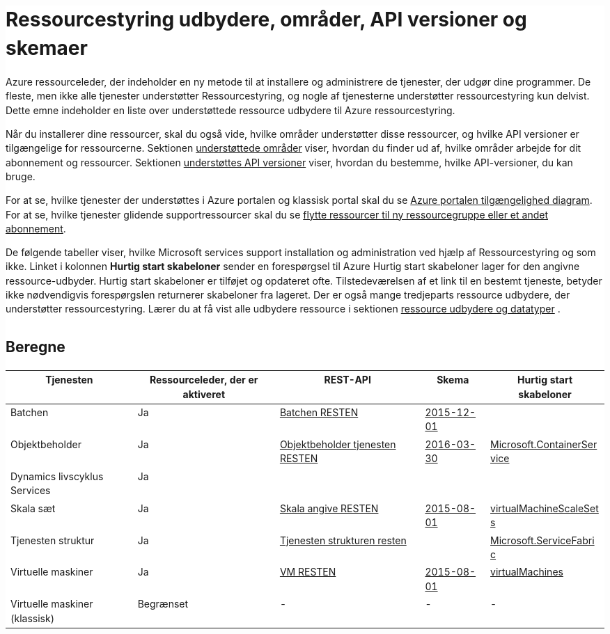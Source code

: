 <properties
   pageTitle="Ressourcestyring understøttes services | Microsoft Azure"
   description="I denne artikel beskrives udbyderne ressource, der understøtter Ressourcestyring, deres skemaer og tilgængelige API versioner og de områder, der kan være vært for ressourcerne."
   services="azure-resource-manager"
   documentationCenter="na"
   authors="tfitzmac"
   manager="timlt"
   editor="tysonn"/>

<tags
   ms.service="azure-resource-manager"
   ms.devlang="na"
   ms.topic="article"
   ms.tgt_pltfrm="na"
   ms.workload="na"
   ms.date="10/25/2016"
   ms.author="magoedte;tomfitz"/>

# <a name="resource-manager-providers-regions-api-versions-and-schemas"></a>Ressourcestyring udbydere, områder, API versioner og skemaer

Azure ressourceleder, der indeholder en ny metode til at installere og administrere de tjenester, der udgør dine programmer. De fleste, men ikke alle tjenester understøtter Ressourcestyring, og nogle af tjenesterne understøtter ressourcestyring kun delvist. Dette emne indeholder en liste over understøttede ressource udbydere til Azure ressourcestyring.

Når du installerer dine ressourcer, skal du også vide, hvilke områder understøtter disse ressourcer, og hvilke API versioner er tilgængelige for ressourcerne. Sektionen [understøttede områder](#supported-regions) viser, hvordan du finder ud af, hvilke områder arbejde for dit abonnement og ressourcer. Sektionen [understøttes API versioner](#supported-api-versions) viser, hvordan du bestemme, hvilke API-versioner, du kan bruge.

For at se, hvilke tjenester der understøttes i Azure portalen og klassisk portal skal du se [Azure portalen tilgængelighed diagram](https://azure.microsoft.com/features/azure-portal/availability/). For at se, hvilke tjenester glidende supportressourcer skal du se [flytte ressourcer til ny ressourcegruppe eller et andet abonnement](resource-group-move-resources.md).

De følgende tabeller viser, hvilke Microsoft services support installation og administration ved hjælp af Ressourcestyring og som ikke. Linket i kolonnen **Hurtig start skabeloner** sender en forespørgsel til Azure Hurtig start skabeloner lager for den angivne ressource-udbyder. Hurtig start skabeloner er tilføjet og opdateret ofte. Tilstedeværelsen af et link til en bestemt tjeneste, betyder ikke nødvendigvis forespørgslen returnerer skabeloner fra lageret. Der er også mange tredjeparts ressource udbydere, der understøtter ressourcestyring. Lærer du at få vist alle udbydere ressource i sektionen [ressource udbydere og datatyper](#resource-providers-and-types) .


## <a name="compute"></a>Beregne

| Tjenesten | Ressourceleder, der er aktiveret | REST-API | Skema | Hurtig start skabeloner |
| ------- | ------------------------ |-------- | ------ | ------ |
| Batchen   | Ja     | [Batchen RESTEN](https://msdn.microsoft.com/library/azure/dn820158.aspx) | [2015-12-01](https://github.com/Azure/azure-resource-manager-schemas/blob/master/schemas/2015-12-01/Microsoft.Batch.json)       |  |
|Objektbeholder | Ja | [Objektbeholder tjenesten RESTEN](https://msdn.microsoft.com/library/azure/mt711470.aspx) | [2016-03-30](https://github.com/Azure/azure-resource-manager-schemas/blob/master/schemas/2016-03-30/Microsoft.ContainerService.json) | [Microsoft.ContainerService](https://github.com/Azure/azure-quickstart-templates/search?utf8=%E2%9C%93&q=%22Microsoft.ContainerService%22&type=Code) |
| Dynamics livscyklus Services | Ja  |      |        |  |
| Skala sæt | Ja | [Skala angive RESTEN](https://msdn.microsoft.com/library/azure/mt705635.aspx) | [2015-08-01](https://github.com/Azure/azure-resource-manager-schemas/blob/master/schemas/2015-08-01/Microsoft.Compute.json) | [virtualMachineScaleSets](https://github.com/Azure/azure-quickstart-templates/search?utf8=%E2%9C%93&q=virtualMachineScaleSets&type=Code) | 
| Tjenesten struktur | Ja  | [Tjenesten strukturen resten](https://msdn.microsoft.com/library/azure/dn707692.aspx)  |      | [Microsoft.ServiceFabric](https://github.com/Azure/azure-quickstart-templates/search?utf8=%E2%9C%93&q=%22Microsoft.ServiceFabric%22&type=Code) |
| Virtuelle maskiner | Ja | [VM RESTEN](https://msdn.microsoft.com/library/azure/mt163647.aspx) | [2015-08-01](https://github.com/Azure/azure-resource-manager-schemas/blob/master/schemas/2015-08-01/Microsoft.Compute.json) | [virtualMachines](https://github.com/Azure/azure-quickstart-templates/search?utf8=%E2%9C%93&q=%22Microsoft.Compute%2Fvirtualmachines%22&type=Code) |
| Virtuelle maskiner (klassisk) | Begrænset | - | - | - |